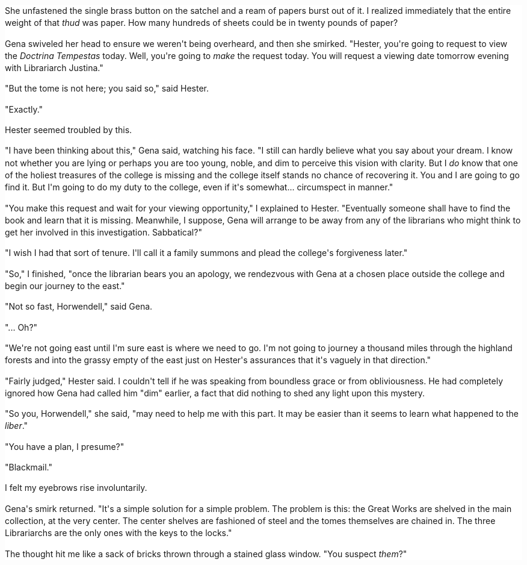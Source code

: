 She unfastened the single brass button on the satchel and a ream of papers burst out of it. I realized immediately that the entire weight of that *thud* was paper. How many hundreds of sheets could be in twenty pounds of paper?

Gena swiveled her head to ensure we weren't being overheard, and then she smirked. "Hester, you're going to request to view the _Doctrina Tempestas_ today. Well, you're going to *make* the request today. You will request a viewing date tomorrow evening with Librariarch Justina."

"But the tome is not here; you said so," said Hester.

"Exactly."

Hester seemed troubled by this.

"I have been thinking about this," Gena said, watching his face. "I still can hardly believe what you say about your dream. I know not whether you are lying or perhaps you are too young, noble, and dim to perceive this vision with clarity. But I _do_ know that one of the holiest treasures of the college is missing and the college itself stands no chance of recovering it. You and I are going to go find it. But I'm going to do my duty to the college, even if it's somewhat... circumspect in manner."

"You make this request and wait for your viewing opportunity," I explained to Hester. "Eventually someone shall have to find the book and learn that it is missing. Meanwhile, I suppose, Gena will arrange to be away from any of the librarians who might think to get her involved in this investigation. Sabbatical?"

"I wish I had that sort of tenure. I'll call it a family summons and plead the college's forgiveness later."

"So," I finished, "once the librarian bears you an apology, we rendezvous with Gena at a chosen place outside the college and begin our journey to the east."

"Not so fast, Horwendell," said Gena.

"... Oh?"

"We're not going east until I'm sure east is where we need to go. I'm not going to journey a thousand miles through the highland forests and into the grassy empty of the east just on Hester's assurances that it's vaguely in that direction."

"Fairly judged," Hester said. I couldn't tell if he was speaking from boundless grace or from obliviousness. He had completely ignored how Gena had called him "dim" earlier, a fact that did nothing to shed any light upon this mystery.

"So you, Horwendell," she said, "may need to help me with this part. It may be easier than it seems to learn what happened to the _liber_."

"You have a plan, I presume?"

"Blackmail."

I felt my eyebrows rise involuntarily.

Gena's smirk returned. "It's a simple solution for a simple problem. The problem is this: the Great Works are shelved in the main collection, at the very center. The center shelves are fashioned of steel and the tomes themselves are chained in. The three Librariarchs are the only ones with the keys to the locks."

The thought hit me like a sack of bricks thrown through a stained glass window. "You suspect _them_?"
